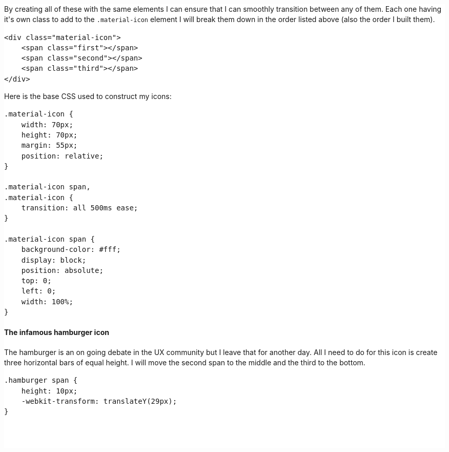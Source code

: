 By creating all of these with the same elements I can ensure that I can smoothly transition between any of them. Each one having it's own class to add to the <code>.material-icon</code> element I will break them down in the order listed above (also the order I built them).

<pre class="prettyprint linenums large">
&lt;div class="material-icon"&gt;
	&lt;span class="first"&gt;&lt;/span&gt;
	&lt;span class="second"&gt;&lt;/span&gt;
	&lt;span class="third"&gt;&lt;/span&gt;
&lt;/div&gt;
</pre>

Here is the base CSS used to construct my icons:

<pre class="prettyprint linenums large">
.material-icon {
	width: 70px;
	height: 70px;
	margin: 55px;
	position: relative;
}

.material-icon span,
.material-icon {
	transition: all 500ms ease;
}

.material-icon span {
	background-color: #fff;
	display: block;
	position: absolute;
	top: 0;
	left: 0;
	width: 100%;
}
</pre>

#### The infamous hamburger icon
The hamburger is an on going debate in the UX community but I leave that for another day. All I need to do for this icon is create three horizontal bars of equal height. I will move the second span to the middle and the third to the bottom.

<div class="clearfix">
	<section class="material-standalone-section material-green">
		<div class="material-icon hamburger">
			<span class="first"></span>
			<span class="second"></span>
			<span class="third"></span>
		</div>
	</section>
</div>

<pre class="prettyprint linenums large">
.hamburger span {
	height: 10px;
	-webkit-transform: translateY(29px);
}
